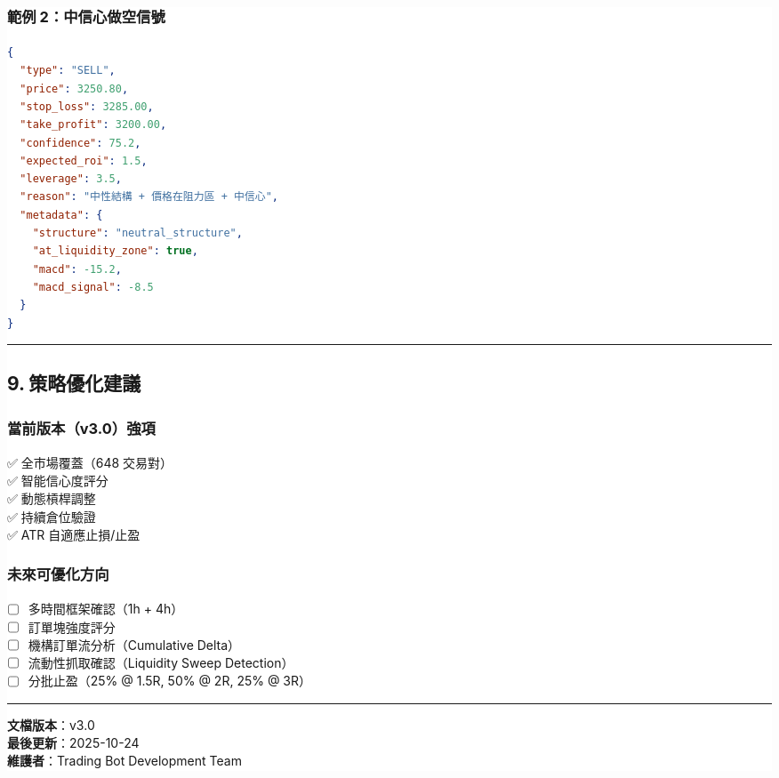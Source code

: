 ### 範例 2：中信心做空信號

```json
{
  "type": "SELL",
  "price": 3250.80,
  "stop_loss": 3285.00,
  "take_profit": 3200.00,
  "confidence": 75.2,
  "expected_roi": 1.5,
  "leverage": 3.5,
  "reason": "中性結構 + 價格在阻力區 + 中信心",
  "metadata": {
    "structure": "neutral_structure",
    "at_liquidity_zone": true,
    "macd": -15.2,
    "macd_signal": -8.5
  }
}
```

---

## 9. 策略優化建議

### 當前版本（v3.0）強項
✅ 全市場覆蓋（648 交易對）  
✅ 智能信心度評分  
✅ 動態槓桿調整  
✅ 持續倉位驗證  
✅ ATR 自適應止損/止盈  

### 未來可優化方向
- [ ] 多時間框架確認（1h + 4h）
- [ ] 訂單塊強度評分
- [ ] 機構訂單流分析（Cumulative Delta）
- [ ] 流動性抓取確認（Liquidity Sweep Detection）
- [ ] 分批止盈（25% @ 1.5R, 50% @ 2R, 25% @ 3R）

---

**文檔版本**：v3.0  
**最後更新**：2025-10-24  
**維護者**：Trading Bot Development Team
